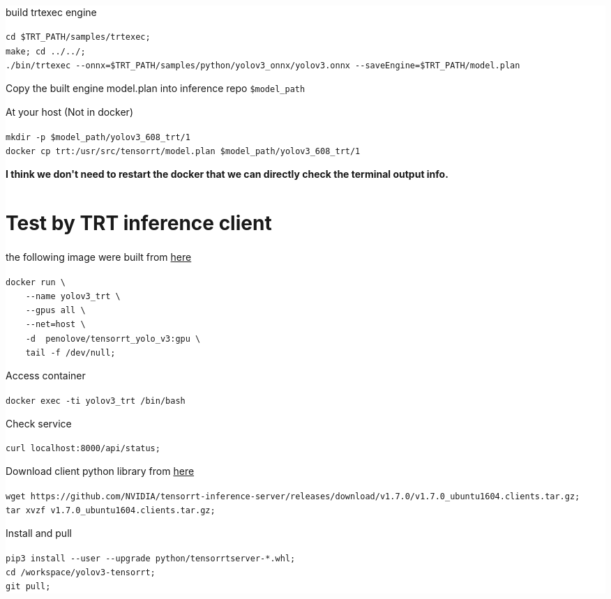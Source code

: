 build trtexec engine 
```
cd $TRT_PATH/samples/trtexec; 
make; cd ../../; 
./bin/trtexec --onnx=$TRT_PATH/samples/python/yolov3_onnx/yolov3.onnx --saveEngine=$TRT_PATH/model.plan 
```

Copy the built engine model.plan into inference repo `$model_path`

At your host (Not in docker)
```
mkdir -p $model_path/yolov3_608_trt/1
docker cp trt:/usr/src/tensorrt/model.plan $model_path/yolov3_608_trt/1
```
**I think we don't need to restart the docker that we can directly check the terminal output info.**



# Test by TRT inference client
the following image were built from [here](https://gitlab.com/penolove15/witness/tree/master/docker/yolov3_tensorRT)

```
docker run \
    --name yolov3_trt \
    --gpus all \
    --net=host \
    -d  penolove/tensorrt_yolo_v3:gpu \
    tail -f /dev/null;
```

Access container 
```
docker exec -ti yolov3_trt /bin/bash
```

Check service

```
curl localhost:8000/api/status;
```

Download client python library from [here](https://github.com/NVIDIA/tensorrt-inference-server/releases)
```
wget https://github.com/NVIDIA/tensorrt-inference-server/releases/download/v1.7.0/v1.7.0_ubuntu1604.clients.tar.gz;
tar xvzf v1.7.0_ubuntu1604.clients.tar.gz;
```

Install and pull
```
pip3 install --user --upgrade python/tensorrtserver-*.whl;
cd /workspace/yolov3-tensorrt;
git pull;
```
